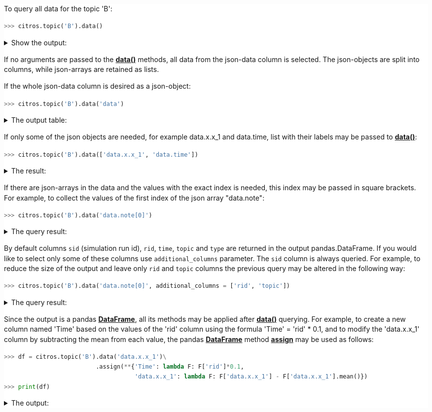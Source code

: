 To query all data for the topic 'B':
```python
>>> citros.topic('B').data()
```
<details><summary>Show the output:</summary></details>

If no arguments are passed to the [**data()**](../documentation/data_access/citros_db.md#citros_data_analysis.data_access.citros_db.CitrosDB.data) methods, all data from the json-data column is selected. The json-objects are split into columns, while json-arrays are retained as lists.

If the whole json-data column is desired as a json-object:

```python
>>> citros.topic('B').data('data')
```
<details><summary>The output table:</summary></details>

If only some of the json objects are needed, for example data.x.x_1 and data.time, list with their labels may be passed to [**data()**](../documentation/data_access/citros_db.md#citros_data_analysis.data_access.citros_db.CitrosDB.data): 

```python
>>> citros.topic('B').data(['data.x.x_1', 'data.time'])
```
<details><summary>The result:</summary></details>

If there are json-arrays in the data and the values with the exact index is needed, this index may be passed in square brackets. For example, to collect the values of the first index of the json array "data.note": 

```python
>>> citros.topic('B').data('data.note[0]')
```
<details><summary>The query result:</summary></details>

By default columns `sid` (simulation run id), `rid`, `time`, `topic` and `type` are returned in the output pandas.DataFrame. If you would like to select only some of these columns use `additional_columns` parameter. The `sid` column is always queried. For example, to reduce the size of the output and leave only `rid` and `topic` columns the previous query may be altered in the following way:

```python
>>> citros.topic('B').data('data.note[0]', additional_columns = ['rid', 'topic'])
```
<details><summary>The query result:</summary></details>

Since the output is a pandas [**DataFrame**](https://pandas.pydata.org/docs/reference/api/pandas.DataFrame.html), all its methods may be applied after [**data()**](#query-data) querying. For example, to create a new column named 'Time' based on the values of the 'rid' column using the formula 'Time' = 'rid' * 0.1, and to modify the 'data.x.x_1' column by subtracting the mean from each value, the pandas [**DataFrame**](https://pandas.pydata.org/docs/reference/api/pandas.DataFrame.html) method [**assign**](https://pandas.pydata.org/docs/reference/api/pandas.DataFrame.assign.html) may be used as follows:

```python
>>> df = citros.topic('B').data('data.x.x_1')\
                          .assign(**{'Time': lambda F: F['rid']*0.1,
                                     'data.x.x_1': lambda F: F['data.x.x_1'] - F['data.x.x_1'].mean()})
>>> print(df)
```
<details><summary>The output:</summary></details>
